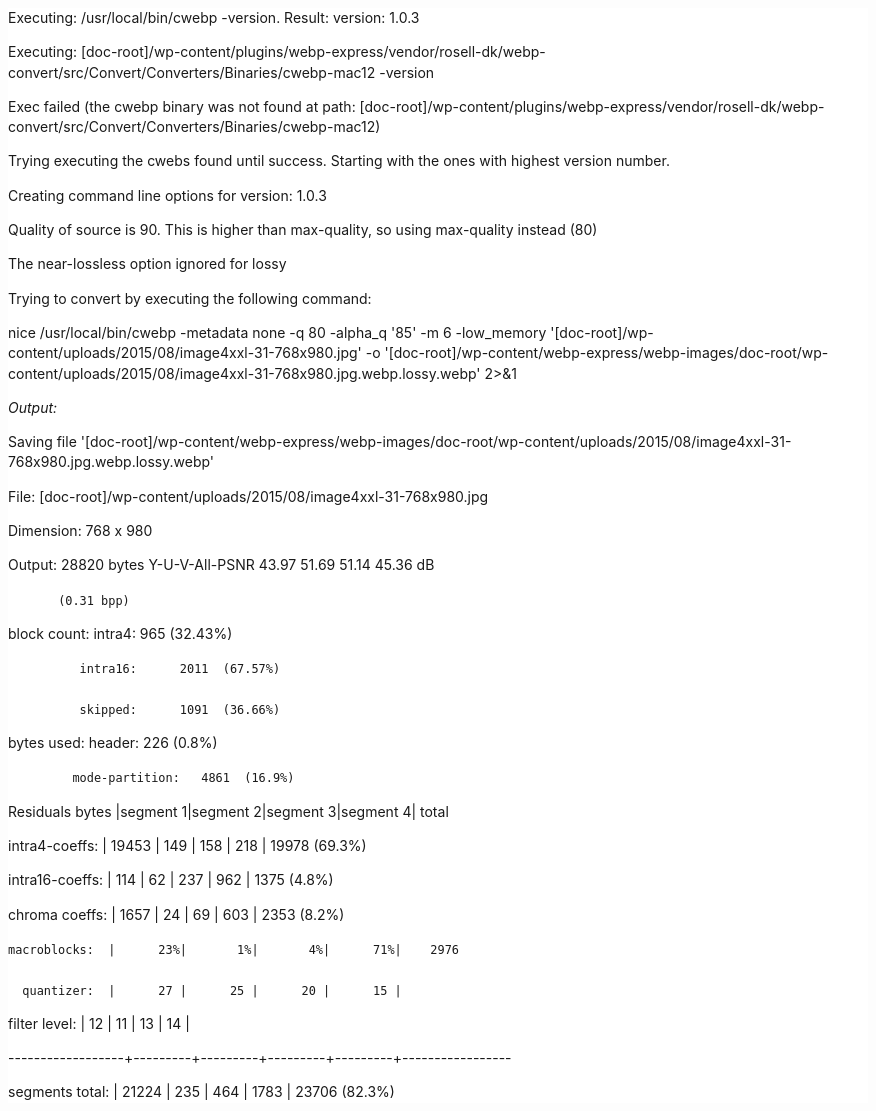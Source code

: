 Executing: /usr/local/bin/cwebp -version. Result: version: 1.0.3

Executing: [doc-root]/wp-content/plugins/webp-express/vendor/rosell-dk/webp-convert/src/Convert/Converters/Binaries/cwebp-mac12 -version

Exec failed (the cwebp binary was not found at path: [doc-root]/wp-content/plugins/webp-express/vendor/rosell-dk/webp-convert/src/Convert/Converters/Binaries/cwebp-mac12)

Trying executing the cwebs found until success. Starting with the ones with highest version number.

Creating command line options for version: 1.0.3

Quality of source is 90. This is higher than max-quality, so using max-quality instead (80)

The near-lossless option ignored for lossy

Trying to convert by executing the following command:

nice /usr/local/bin/cwebp -metadata none -q 80 -alpha_q '85' -m 6 -low_memory '[doc-root]/wp-content/uploads/2015/08/image4xxl-31-768x980.jpg' -o '[doc-root]/wp-content/webp-express/webp-images/doc-root/wp-content/uploads/2015/08/image4xxl-31-768x980.jpg.webp.lossy.webp' 2>&1


*Output:* 

Saving file '[doc-root]/wp-content/webp-express/webp-images/doc-root/wp-content/uploads/2015/08/image4xxl-31-768x980.jpg.webp.lossy.webp'

File:      [doc-root]/wp-content/uploads/2015/08/image4xxl-31-768x980.jpg

Dimension: 768 x 980

Output:    28820 bytes Y-U-V-All-PSNR 43.97 51.69 51.14   45.36 dB

           (0.31 bpp)

block count:  intra4:        965  (32.43%)

              intra16:      2011  (67.57%)

              skipped:      1091  (36.66%)

bytes used:  header:            226  (0.8%)

             mode-partition:   4861  (16.9%)

 Residuals bytes  |segment 1|segment 2|segment 3|segment 4|  total

  intra4-coeffs:  |   19453 |     149 |     158 |     218 |   19978  (69.3%)

 intra16-coeffs:  |     114 |      62 |     237 |     962 |    1375  (4.8%)

  chroma coeffs:  |    1657 |      24 |      69 |     603 |    2353  (8.2%)

    macroblocks:  |      23%|       1%|       4%|      71%|    2976

      quantizer:  |      27 |      25 |      20 |      15 |

   filter level:  |      12 |      11 |      13 |      14 |

------------------+---------+---------+---------+---------+-----------------

 segments total:  |   21224 |     235 |     464 |    1783 |   23706  (82.3%)

